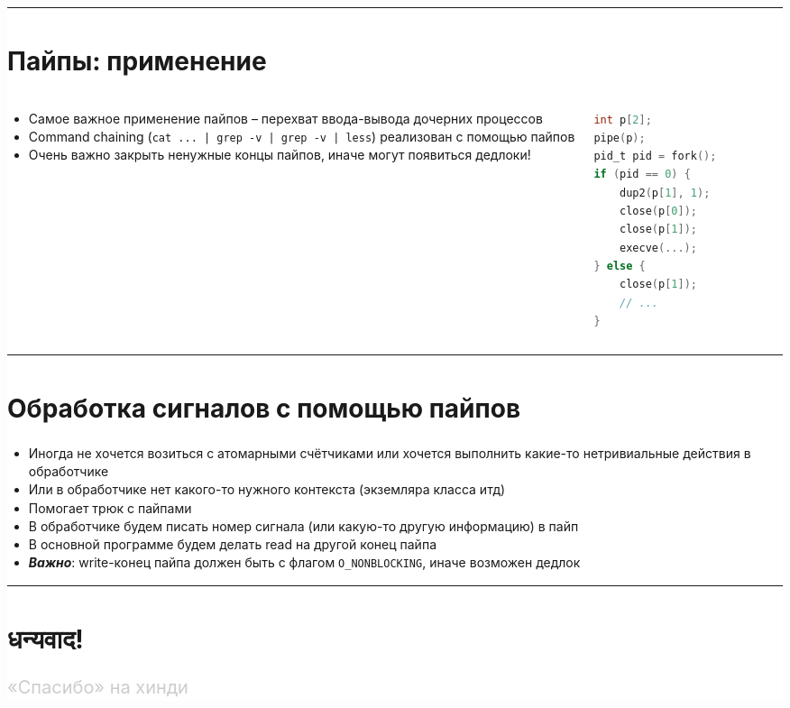 </div>
</div>

---

# Пайпы: применение
<div class="columns">
<div>

* Самое важное применение пайпов – перехват ввода-вывода дочерних процессов
* Command chaining (`cat ... | grep -v | grep -v | less`) реализован с помощью пайпов
* Очень важно закрыть ненужные концы пайпов, иначе могут появиться дедлоки!

</div>
<div>

```c
int p[2];
pipe(p);
pid_t pid = fork();
if (pid == 0) {
    dup2(p[1], 1);
    close(p[0]);
    close(p[1]);
    execve(...);
} else {
    close(p[1]);
    // ...
}
```

</div>
</div>

---

# Обработка сигналов c помощью пайпов
* Иногда не хочется возиться с атомарными счётчиками или хочется выполнить какие-то нетривиальные действия в обработчике
* Или в обработчике нет какого-то нужного контекста (экземляра класса итд)
* Помогает трюк с пайпами
* В обработчике будем писать номер сигнала (или какую-то другую информацию) в пайп
* В основной программе будем делать read на другой конец пайпа
* ***Важно***: write-конец пайпа должен быть с флагом `O_NONBLOCKING`, иначе возможен дедлок

---

# धन्यवाद!
<span style="color: #ccc; font-size: 20px">«Спасибо» на хинди</span>


